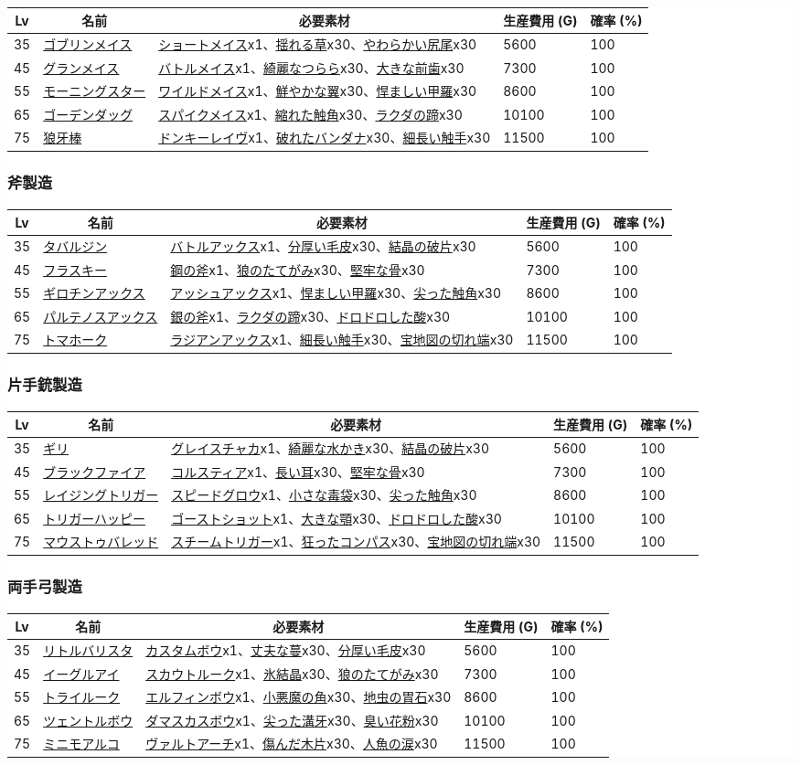 |Lv|名前|必要素材|生産費用 (G)|確率 (%)|
|---|---|---|---|---|
|35|[ゴブリンメイス](ゴブリンメイス)|[ショートメイス](ショートメイス)x1、[揺れる草](揺れる草)x30、[やわらかい尻尾](やわらかい尻尾)x30|5600|100|
|45|[グランメイス](グランメイス)|[バトルメイス](バトルメイス)x1、[綺麗なつらら](綺麗なつらら)x30、[大きな前歯](大きな前歯)x30|7300|100|
|55|[モーニングスター](モーニングスター)|[ワイルドメイス](ワイルドメイス)x1、[鮮やかな翼](鮮やかな翼)x30、[悍ましい甲羅](悍ましい甲羅)x30|8600|100|
|65|[ゴーデンダッグ](ゴーデンダッグ)|[スパイクメイス](スパイクメイス)x1、[縮れた触角](縮れた触角)x30、[ラクダの蹄](ラクダの蹄)x30|10100|100|
|75|[狼牙棒](狼牙棒)|[ドンキーレイヴ](ドンキーレイヴ)x1、[破れたバンダナ](破れたバンダナ)x30、[細長い触手](細長い触手)x30|11500|100|

### 斧製造

|Lv|名前|必要素材|生産費用 (G)|確率 (%)|
|---|---|---|---|---|
|35|[タバルジン](タバルジン)|[バトルアックス](バトルアックス)x1、[分厚い毛皮](分厚い毛皮)x30、[結晶の破片](結晶の破片)x30|5600|100|
|45|[フラスキー](フラスキー)|[鋼の斧](鋼の斧)x1、[狼のたてがみ](狼のたてがみ)x30、[堅牢な骨](堅牢な骨)x30|7300|100|
|55|[ギロチンアックス](ギロチンアックス)|[アッシュアックス](アッシュアックス)x1、[悍ましい甲羅](悍ましい甲羅)x30、[尖った触角](尖った触角)x30|8600|100|
|65|[パルテノスアックス](パルテノスアックス)|[銀の斧](銀の斧)x1、[ラクダの蹄](ラクダの蹄)x30、[ドロドロした酸](ドロドロした酸)x30|10100|100|
|75|[トマホーク](トマホーク)|[ラジアンアックス](ラジアンアックス)x1、[細長い触手](細長い触手)x30、[宝地図の切れ端](宝地図の切れ端)x30|11500|100|

### 片手銃製造

|Lv|名前|必要素材|生産費用 (G)|確率 (%)|
|---|---|---|---|---|
|35|[ギリ](ギリ)|[グレイスチャカ](グレイスチャカ)x1、[綺麗な水かき](綺麗な水かき)x30、[結晶の破片](結晶の破片)x30|5600|100|
|45|[ブラックファイア](ブラックファイア)|[コルスティア](コルスティア)x1、[長い耳](長い耳)x30、[堅牢な骨](堅牢な骨)x30|7300|100|
|55|[レイジングトリガー](レイジングトリガー)|[スピードグロウ](スピードグロウ)x1、[小さな毒袋](小さな毒袋)x30、[尖った触角](尖った触角)x30|8600|100|
|65|[トリガーハッピー](トリガーハッピー)|[ゴーストショット](ゴーストショット)x1、[大きな顎](大きな顎)x30、[ドロドロした酸](ドロドロした酸)x30|10100|100|
|75|[マウストゥバレッド](マウストゥバレッド)|[スチームトリガー](スチームトリガー)x1、[狂ったコンパス](狂ったコンパス)x30、[宝地図の切れ端](宝地図の切れ端)x30|11500|100|

### 両手弓製造

|Lv|名前|必要素材|生産費用 (G)|確率 (%)|
|---|---|---|---|---|
|35|[リトルバリスタ](リトルバリスタ)|[カスタムボウ](カスタムボウ)x1、[丈夫な蔓](丈夫な蔓)x30、[分厚い毛皮](分厚い毛皮)x30|5600|100|
|45|[イーグルアイ](イーグルアイ)|[スカウトルーク](スカウトルーク)x1、[氷結晶](氷結晶)x30、[狼のたてがみ](狼のたてがみ)x30|7300|100|
|55|[トライルーク](トライルーク)|[エルフィンボウ](エルフィンボウ)x1、[小悪魔の角](小悪魔の角)x30、[地虫の胃石](地虫の胃石)x30|8600|100|
|65|[ツェントルボウ](ツェントルボウ)|[ダマスカスボウ](ダマスカスボウ)x1、[尖った溝牙](尖った溝牙)x30、[臭い花粉](臭い花粉)x30|10100|100|
|75|[ミニモアルコ](ミニモアルコ)|[ヴァルトアーチ](ヴァルトアーチ)x1、[傷んだ木片](傷んだ木片)x30、[人魚の涙](人魚の涙)x30|11500|100|

